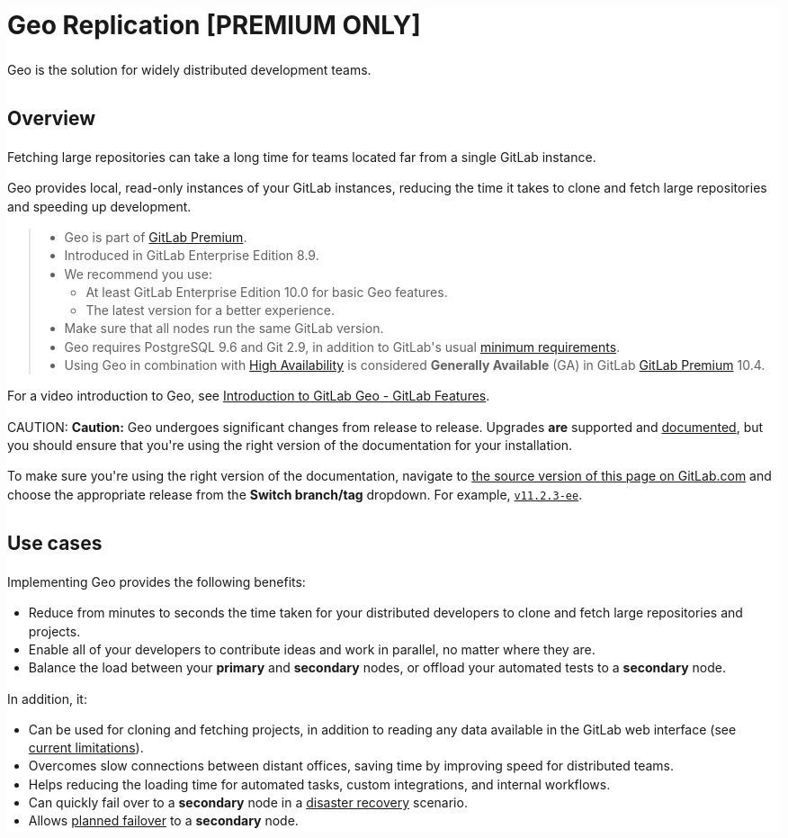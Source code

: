 # Geo Replication **[PREMIUM ONLY]**

Geo is the solution for widely distributed development teams.

## Overview

Fetching large repositories can take a long time for teams located far from a single GitLab instance.

Geo provides local, read-only instances of your GitLab instances, reducing the time it takes to clone and fetch large repositories and speeding up development.

> - Geo is part of [GitLab Premium](https://about.gitlab.com/pricing/#self-managed).
> - Introduced in GitLab Enterprise Edition 8.9.
> - We recommend you use:
>   - At least GitLab Enterprise Edition 10.0 for basic Geo features.
>   - The latest version for a better experience.
> - Make sure that all nodes run the same GitLab version.
> - Geo requires PostgreSQL 9.6 and Git 2.9, in addition to GitLab's usual [minimum requirements](../../../install/requirements.md).
> - Using Geo in combination with [High Availability](../../high_availability/README.md) is considered **Generally Available** (GA) in GitLab [GitLab Premium](https://about.gitlab.com/pricing/) 10.4.

For a video introduction to Geo, see [Introduction to GitLab Geo - GitLab Features](https://www.youtube.com/watch?v=-HDLxSjEh6w).

CAUTION: **Caution:**
Geo undergoes significant changes from release to release. Upgrades **are** supported and [documented](#updating-geo), but you should ensure that you're using the right version of the documentation for your installation.

To make sure you're using the right version of the documentation, navigate to [the source version of this page on GitLab.com](https://gitlab.com/gitlab-org/gitlab-ee/blob/master/doc/administration/geo/replication/index.md) and choose the appropriate release from the **Switch branch/tag** dropdown. For example, [`v11.2.3-ee`](https://gitlab.com/gitlab-org/gitlab-ee/blob/v11.2.3-ee/doc/administration/geo/replication/index.md).

## Use cases

Implementing Geo provides the following benefits:

- Reduce from minutes to seconds the time taken for your distributed developers to clone and fetch large repositories and projects.
- Enable all of your developers to contribute ideas and work in parallel, no matter where they are.
- Balance the load between your **primary** and **secondary** nodes, or offload your automated tests to a **secondary** node.

In addition, it:

- Can be used for cloning and fetching projects, in addition to reading any data available in the GitLab web interface (see [current limitations](#current-limitations)).
- Overcomes slow connections between distant offices, saving time by improving speed for distributed teams.
- Helps reducing the loading time for automated tasks, custom integrations, and internal workflows.
- Can quickly fail over to a **secondary** node in a [disaster recovery](../disaster_recovery/index.md) scenario.
- Allows [planned failover](../disaster_recovery/planned_failover.md) to a **secondary** node.
